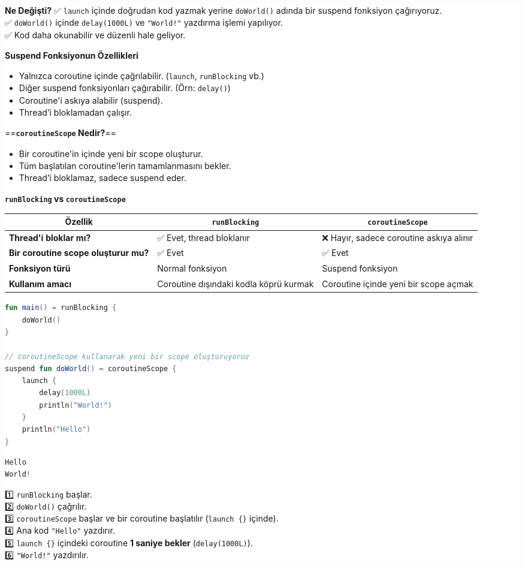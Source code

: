 **Ne Değişti?** ✅ `launch` içinde doğrudan kod yazmak yerine `doWorld()` adında bir suspend fonksiyon çağırıyoruz.  
✅ `doWorld()` içinde `delay(1000L)` ve `"World!"` yazdırma işlemi yapılıyor.  
✅ Kod daha okunabilir ve düzenli hale geliyor.

**Suspend Fonksiyonun Özellikleri**

- Yalnızca coroutine içinde çağrılabilir. (`launch`, `runBlocking` vb.)
- Diğer suspend fonksiyonları çağırabilir. (Örn: `delay()`)
- Coroutine'i askıya alabilir (suspend).
- Thread’i bloklamadan çalışır.


==**`coroutineScope` Nedir?**==
- Bir coroutine'in içinde yeni bir scope oluşturur.
- Tüm başlatılan coroutine'lerin tamamlanmasını bekler.
- Thread’i bloklamaz, sadece suspend eder.


**`runBlocking` vs `coroutineScope`**

|Özellik|`runBlocking`|`coroutineScope`|
|---|---|---|
|**Thread'i bloklar mı?**|✅ Evet, thread bloklanır|❌ Hayır, sadece coroutine askıya alınır|
|**Bir coroutine scope oluşturur mu?**|✅ Evet|✅ Evet|
|**Fonksiyon türü**|Normal fonksiyon|Suspend fonksiyon|
|**Kullanım amacı**|Coroutine dışındaki kodla köprü kurmak|Coroutine içinde yeni bir scope açmak|

```kotlin
fun main() = runBlocking { 
    doWorld()
}
​
// coroutineScope kullanarak yeni bir scope oluşturuyoruz
suspend fun doWorld() = coroutineScope {  
    launch {
        delay(1000L)
        println("World!")
    }
    println("Hello")
}

```

```kotlin
Hello
World!

```
1️⃣ `runBlocking` başlar.  
2️⃣ `doWorld()` çağrılır.  
3️⃣ `coroutineScope` başlar ve bir coroutine başlatılır (`launch {}` içinde).  
4️⃣ Ana kod `"Hello"` yazdırır.  
5️⃣ `launch {}` içindeki coroutine **1 saniye bekler** (`delay(1000L)`).  
6️⃣ `"World!"` yazdırılır.

